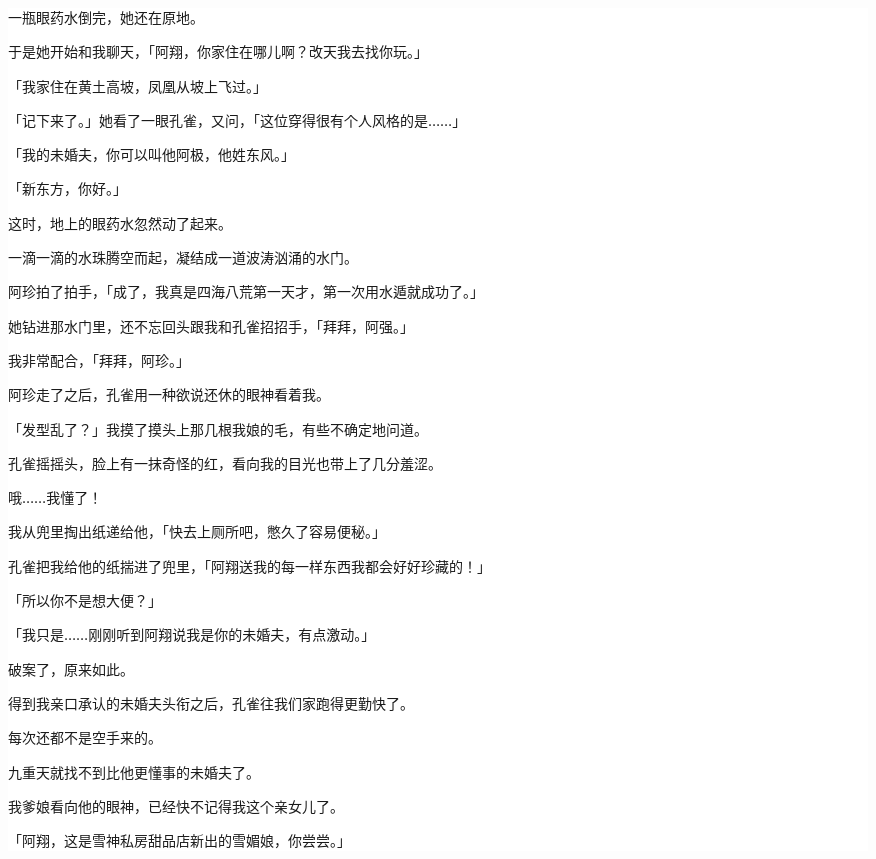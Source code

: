 一瓶眼药水倒完，她还在原地。


于是她开始和我聊天，「阿翔，你家住在哪儿啊？改天我去找你玩。」


「我家住在黄土高坡，凤凰从坡上飞过。」


「记下来了。」她看了一眼孔雀，又问，「这位穿得很有个人风格的是……」


「我的未婚夫，你可以叫他阿极，他姓东风。」


「新东方，你好。」


这时，地上的眼药水忽然动了起来。


一滴一滴的水珠腾空而起，凝结成一道波涛汹涌的水门。


阿珍拍了拍手，「成了，我真是四海八荒第一天才，第一次用水遁就成功了。」


她钻进那水门里，还不忘回头跟我和孔雀招招手，「拜拜，阿强。」


我非常配合，「拜拜，阿珍。」


阿珍走了之后，孔雀用一种欲说还休的眼神看着我。


「发型乱了？」我摸了摸头上那几根我娘的毛，有些不确定地问道。


孔雀摇摇头，脸上有一抹奇怪的红，看向我的目光也带上了几分羞涩。


哦……我懂了！


我从兜里掏出纸递给他，「快去上厕所吧，憋久了容易便秘。」


孔雀把我给他的纸揣进了兜里，「阿翔送我的每一样东西我都会好好珍藏的！」


「所以你不是想大便？」


「我只是……刚刚听到阿翔说我是你的未婚夫，有点激动。」


破案了，原来如此。


得到我亲口承认的未婚夫头衔之后，孔雀往我们家跑得更勤快了。


每次还都不是空手来的。


九重天就找不到比他更懂事的未婚夫了。


我爹娘看向他的眼神，已经快不记得我这个亲女儿了。


「阿翔，这是雪神私房甜品店新出的雪媚娘，你尝尝。」
